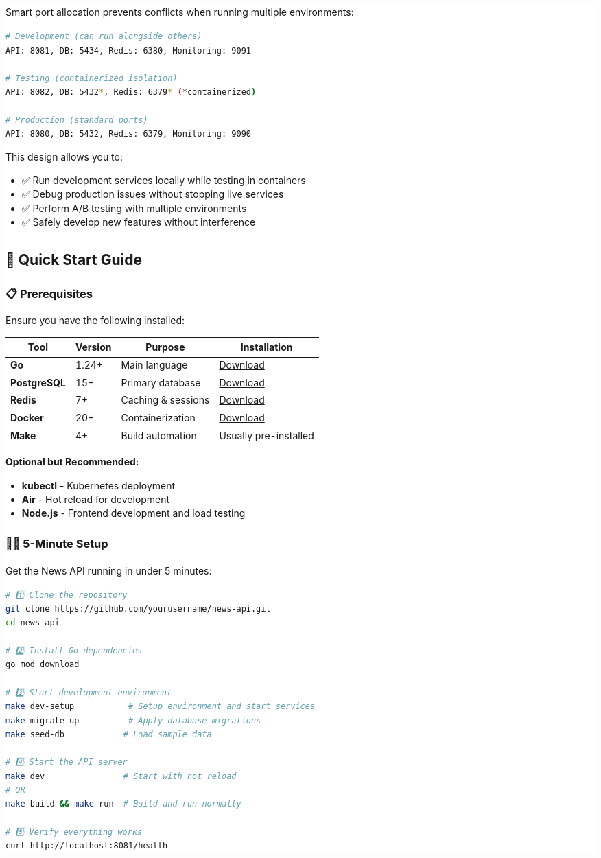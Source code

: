 Smart port allocation prevents conflicts when running multiple environments:

```bash
# Development (can run alongside others)
API: 8081, DB: 5434, Redis: 6380, Monitoring: 9091

# Testing (containerized isolation)  
API: 8082, DB: 5432*, Redis: 6379* (*containerized)

# Production (standard ports)
API: 8080, DB: 5432, Redis: 6379, Monitoring: 9090
```

This design allows you to:
- ✅ Run development services locally while testing in containers
- ✅ Debug production issues without stopping live services
- ✅ Perform A/B testing with multiple environments
- ✅ Safely develop new features without interference

## 🚀 Quick Start Guide

### 📋 Prerequisites

Ensure you have the following installed:

| Tool | Version | Purpose | Installation |
|------|---------|---------|--------------|
| **Go** | 1.24+ | Main language | [Download](https://golang.org/dl/) |
| **PostgreSQL** | 15+ | Primary database | [Download](https://postgresql.org/download/) |
| **Redis** | 7+ | Caching & sessions | [Download](https://redis.io/download/) |
| **Docker** | 20+ | Containerization | [Download](https://docker.com/get-started/) |
| **Make** | 4+ | Build automation | Usually pre-installed |

**Optional but Recommended:**
- **kubectl** - Kubernetes deployment
- **Air** - Hot reload for development
- **Node.js** - Frontend development and load testing

### 🏃‍♂️ 5-Minute Setup

Get the News API running in under 5 minutes:

```bash
# 1️⃣ Clone the repository
git clone https://github.com/yourusername/news-api.git
cd news-api

# 2️⃣ Install Go dependencies
go mod download

# 3️⃣ Start development environment
make dev-setup           # Setup environment and start services
make migrate-up          # Apply database migrations
make seed-db            # Load sample data

# 4️⃣ Start the API server
make dev                # Start with hot reload
# OR
make build && make run  # Build and run normally

# 5️⃣ Verify everything works
curl http://localhost:8081/health
```